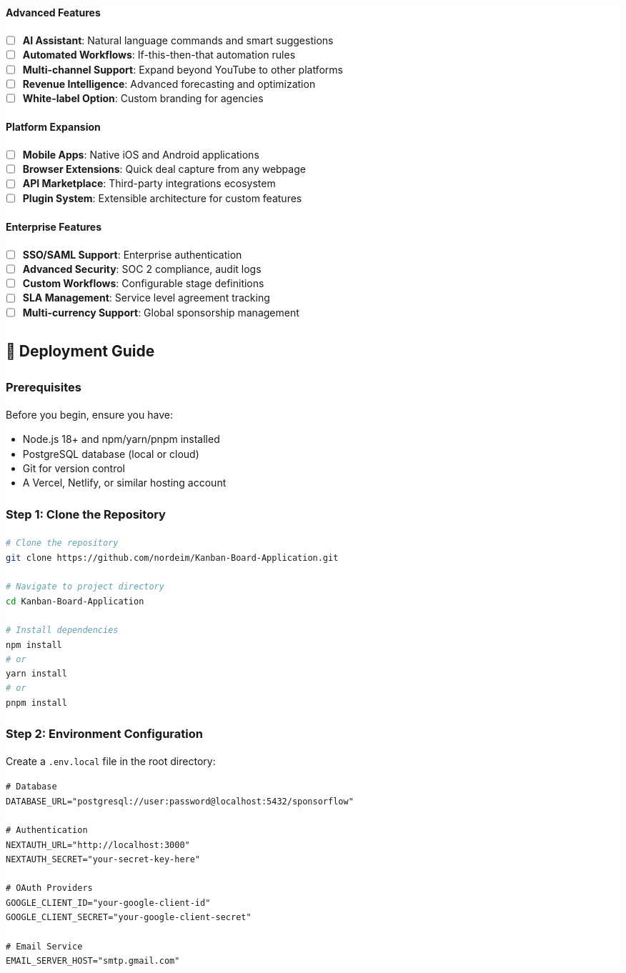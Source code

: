 #### Advanced Features
- [ ] **AI Assistant**: Natural language commands and smart suggestions
- [ ] **Automated Workflows**: If-this-then-that automation rules
- [ ] **Multi-channel Support**: Expand beyond YouTube to other platforms
- [ ] **Revenue Intelligence**: Advanced forecasting and optimization
- [ ] **White-label Option**: Custom branding for agencies

#### Platform Expansion
- [ ] **Mobile Apps**: Native iOS and Android applications
- [ ] **Browser Extensions**: Quick deal capture from any webpage
- [ ] **API Marketplace**: Third-party integrations ecosystem
- [ ] **Plugin System**: Extensible architecture for custom features

#### Enterprise Features
- [ ] **SSO/SAML Support**: Enterprise authentication
- [ ] **Advanced Security**: SOC 2 compliance, audit logs
- [ ] **Custom Workflows**: Configurable stage definitions
- [ ] **SLA Management**: Service level agreement tracking
- [ ] **Multi-currency Support**: Global sponsorship management

## 🚀 Deployment Guide

### Prerequisites
Before you begin, ensure you have:
- Node.js 18+ and npm/yarn/pnpm installed
- PostgreSQL database (local or cloud)
- Git for version control
- A Vercel, Netlify, or similar hosting account

### Step 1: Clone the Repository

```bash
# Clone the repository
git clone https://github.com/nordeim/Kanban-Board-Application.git

# Navigate to project directory
cd Kanban-Board-Application

# Install dependencies
npm install
# or
yarn install
# or
pnpm install
```

### Step 2: Environment Configuration

Create a `.env.local` file in the root directory:

```env
# Database
DATABASE_URL="postgresql://user:password@localhost:5432/sponsorflow"

# Authentication
NEXTAUTH_URL="http://localhost:3000"
NEXTAUTH_SECRET="your-secret-key-here"

# OAuth Providers
GOOGLE_CLIENT_ID="your-google-client-id"
GOOGLE_CLIENT_SECRET="your-google-client-secret"

# Email Service
EMAIL_SERVER_HOST="smtp.gmail.com"
```